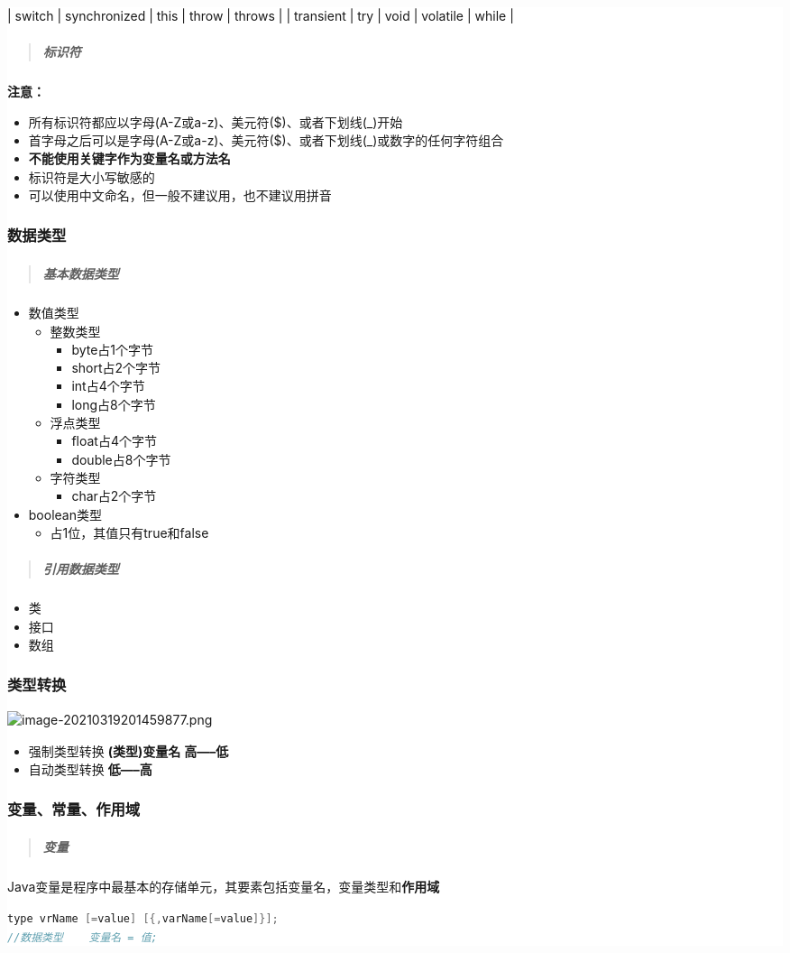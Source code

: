 | switch     | synchronized | this      | throw      | throws |
| transient  | try          | void      | volatile   | while  |

> ##### 标识符

**注意：**

- 所有标识符都应以字母(A-Z或a-z)、美元符($)、或者下划线(_)开始
- 首字母之后可以是字母(A-Z或a-z)、美元符($)、或者下划线(_)或数字的任何字符组合
- **不能使用关键字作为变量名或方法名**
- 标识符是大小写敏感的
- 可以使用中文命名，但一般不建议用，也不建议用拼音

### 数据类型

> ##### 基本数据类型

+ 数值类型
  + 整数类型
    + byte占1个字节
    + short占2个字节
    + int占4个字节
    + long占8个字节
  + 浮点类型
    + float占4个字节
    + double占8个字节
  + 字符类型
    + char占2个字节
+ boolean类型
  + 占1位，其值只有true和false

> ##### 引用数据类型

+ 类
+ 接口
+ 数组

### 类型转换

![image-20210319201459877.png](http://lsky.volerde.space/i/2022/05/16/62823afa0515d.png)

+ 强制类型转换        **(类型)变量名**        **高—–低**
+ 自动类型转换       **低—–高**    

### 变量、常量、作用域

> ##### 变量

Java变量是程序中最基本的存储单元，其要素包括变量名，变量类型和**作用域**

```java
type vrName [=value] [{,varName[=value]}];
//数据类型    变量名 = 值;
```
